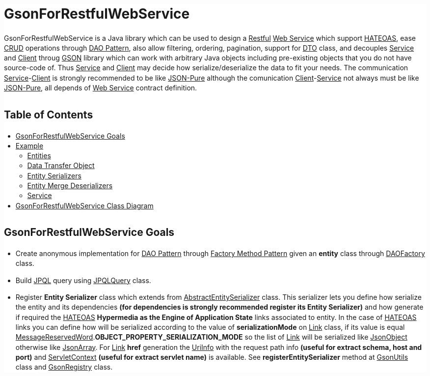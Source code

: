 # GsonForRestfulWebService
GsonForRestfulWebService is a Java library which can be used to design a [Restful](https://en.wikipedia.org/wiki/Representational_state_transfer) [Web Service](https://en.wikipedia.org/wiki/Web_service) which support [HATEOAS](https://en.wikipedia.org/wiki/HATEOAS), ease [CRUD](https://es.wikipedia.org/wiki/CRUD) operations through [DAO Pattern](https://es.wikipedia.org/wiki/Data_Access_Object), also allow filtering, ordering, pagination, support for [DTO](https://en.wikipedia.org/wiki/Data_transfer_object) class, and decouples [Service](https://en.wikipedia.org/wiki/Web_service) and [Client](https://en.wikipedia.org/wiki/Client_%28computing%29) throug [GSON](https://github.com/google/gson) library which can work with arbitrary Java objects including pre-existing objects that you do not have source-code of. Thus [Service](https://en.wikipedia.org/wiki/Web_service) and [Client](https://en.wikipedia.org/wiki/Client_%28computing%29) may decide how serialize/deserialize the data to fit your needs. The communication [Service](https://en.wikipedia.org/wiki/Web_service)-[Client](https://en.wikipedia.org/wiki/Client_%28computing%29) is strongly recommended to be like [JSON-Pure](https://mmikowski.github.io/json-pure/) although the comunication [Client](https://en.wikipedia.org/wiki/Client_%28computing%29)-[Service](https://en.wikipedia.org/wiki/Web_service) not always must be like [JSON-Pure](https://mmikowski.github.io/json-pure/), all depends of [Web Service](https://en.wikipedia.org/wiki/Web_service) contract definition.

## Table of Contents
+ [GsonForRestfulWebService Goals](#gsonforrestfulwebservice-goals)
+ [Example](#example)
    - [Entities](#entities)
    - [Data Transfer Object](#data-transfer-object)
    - [Entity Serializers](#entity-serializers)
    - [Entity Merge Deserializers](#entity-merge-deserializers)
    - [Service](#service)
+ [GsonForRestfulWebService Class Diagram](#gsonforrestfulwebservice-class-diagram)

## GsonForRestfulWebService Goals
* Create anonymous implementation for [DAO Pattern](https://es.wikipedia.org/wiki/Data_Access_Object) through [Factory Method Pattern](https://en.wikipedia.org/wiki/Factory_method_pattern) given an **entity** class through [DAOFactory](/GsonForRestfulWebService/src/rest/ws/dao/DAOFactory.java) class.  
* Build [JPQL](https://en.wikipedia.org/wiki/Java_Persistence_Query_Language) query using [JPQLQuery](/GsonForRestfulWebService/src/rest/ws/dao/JPQLQuery.java) class.

* Register **Entity Serializer** class which extends from [AbstractEntitySerializer](/GsonForRestfulWebService/src/rest/ws/gson/serializer/entity/AbstractEntitySerializer.java) class. This serializer lets you define how serialize the entity and its dependencies **(for dependencies is strongly recommended register its Entity Serializer)** and how generate if required the [HATEOAS](https://en.wikipedia.org/wiki/HATEOAS) **Hypermedia as the Engine of Application State** links associated to entity. In the case of [HATEOAS](https://en.wikipedia.org/wiki/HATEOAS) links you can define how will be serialized according to the value of **serializationMode** on [Link](/GsonRestfulCommon/src/rest/gson/common/Link.java) class, if its value is equal [MessageReservedWord](/GsonRestfulCommon/src/rest/gson/common/MessageReservedWord.java).**OBJECT_PROPERTY_SERIALIZATION_MODE** so the list of [Link](/GsonRestfulCommon/src/rest/gson/common/Link.java) will be serialized like [JsonObject](https://github.com/google/gson) otherwise like [JsonArray](https://github.com/google/gson). For [Link](/GsonRestfulCommon/src/rest/gson/common/Link.java) **href** generation the [UriInfo](https://docs.oracle.com/javaee/6/api/javax/ws/rs/core/UriInfo.html) with the request path info  **(useful for extract schema, host and port)** and [ServletContext](http://docs.oracle.com/javaee/6/api/javax/servlet/ServletContext.html) **(useful for extract servlet name)** is available. See **registerEntitySerializer** method at [GsonUtils](/GsonForRestfulWebService/src/rest/ws/gson/GsonUtils.java) class and [GsonRegistry](/GsonForRestfulWebService/src/rest/ws/gson/GsonRegistry.java) class.
